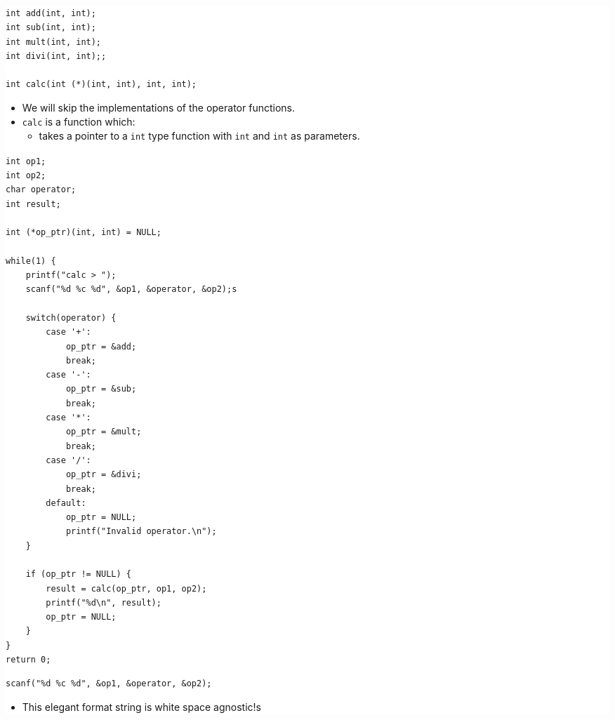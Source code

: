```
int add(int, int);
int sub(int, int);
int mult(int, int);
int divi(int, int);;

int calc(int (*)(int, int), int, int);
```
* We will skip the implementations of the operator functions.
* `calc` is a function which:
    * takes a pointer to a `int` type function with `int` and `int` as parameters.

```
int op1;
int op2;
char operator;
int result;

int (*op_ptr)(int, int) = NULL;

while(1) {
    printf("calc > ");
    scanf("%d %c %d", &op1, &operator, &op2);s

    switch(operator) {
        case '+':
            op_ptr = &add;
            break;
        case '-':
            op_ptr = &sub;
            break;
        case '*':
            op_ptr = &mult;
            break;
        case '/':
            op_ptr = &divi;
            break;
        default:
            op_ptr = NULL;
            printf("Invalid operator.\n");
    }

    if (op_ptr != NULL) {
        result = calc(op_ptr, op1, op2);
        printf("%d\n", result);
        op_ptr = NULL;
    }
}
return 0;
```

`scanf("%d %c %d", &op1, &operator, &op2);`
* This elegant format string is white space agnostic!s
